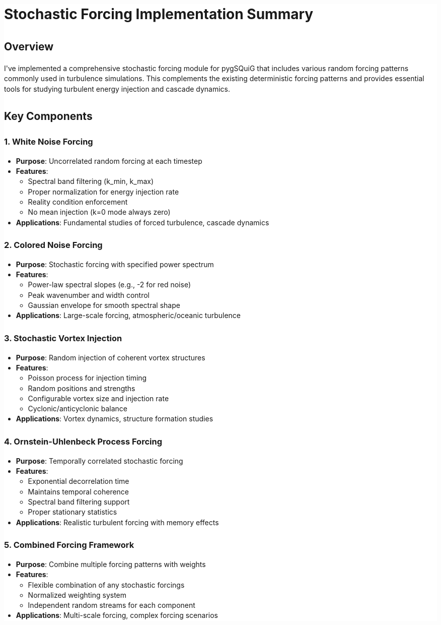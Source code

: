 # Stochastic Forcing Implementation Summary

## Overview
I've implemented a comprehensive stochastic forcing module for pygSQuiG that includes various random forcing patterns commonly used in turbulence simulations. This complements the existing deterministic forcing patterns and provides essential tools for studying turbulent energy injection and cascade dynamics.

## Key Components

### 1. **White Noise Forcing**
- **Purpose**: Uncorrelated random forcing at each timestep
- **Features**:
  - Spectral band filtering (k_min, k_max)
  - Proper normalization for energy injection rate
  - Reality condition enforcement
  - No mean injection (k=0 mode always zero)
- **Applications**: Fundamental studies of forced turbulence, cascade dynamics

### 2. **Colored Noise Forcing**
- **Purpose**: Stochastic forcing with specified power spectrum
- **Features**:
  - Power-law spectral slopes (e.g., -2 for red noise)
  - Peak wavenumber and width control
  - Gaussian envelope for smooth spectral shape
- **Applications**: Large-scale forcing, atmospheric/oceanic turbulence

### 3. **Stochastic Vortex Injection**
- **Purpose**: Random injection of coherent vortex structures
- **Features**:
  - Poisson process for injection timing
  - Random positions and strengths
  - Configurable vortex size and injection rate
  - Cyclonic/anticyclonic balance
- **Applications**: Vortex dynamics, structure formation studies

### 4. **Ornstein-Uhlenbeck Process Forcing**
- **Purpose**: Temporally correlated stochastic forcing
- **Features**:
  - Exponential decorrelation time
  - Maintains temporal coherence
  - Spectral band filtering support
  - Proper stationary statistics
- **Applications**: Realistic turbulent forcing with memory effects

### 5. **Combined Forcing Framework**
- **Purpose**: Combine multiple forcing patterns with weights
- **Features**:
  - Flexible combination of any stochastic forcings
  - Normalized weighting system
  - Independent random streams for each component
- **Applications**: Multi-scale forcing, complex forcing scenarios
